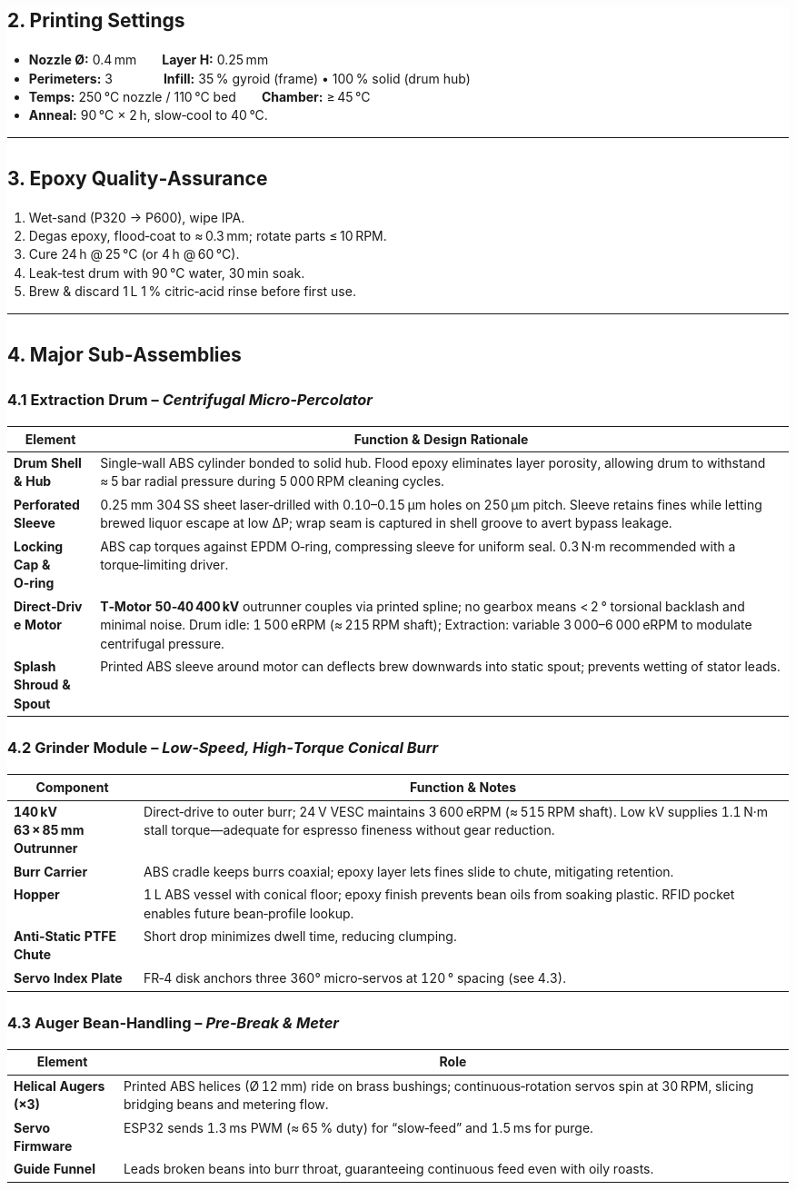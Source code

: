 ## 2. Printing Settings
* **Nozzle Ø:** 0.4 mm  **Layer H:** 0.25 mm  
* **Perimeters:** 3    **Infill:** 35 % gyroid (frame) • 100 % solid (drum hub)  
* **Temps:** 250 °C nozzle / 110 °C bed  **Chamber:** ≥ 45 °C  
* **Anneal:** 90 °C × 2 h, slow‑cool to 40 °C.

---

## 3. Epoxy Quality‑Assurance
1. Wet‑sand (P320 → P600), wipe IPA.  
2. Degas epoxy, flood‑coat to ≈ 0.3 mm; rotate parts ≤ 10 RPM.  
3. Cure 24 h @ 25 °C (or 4 h @ 60 °C).  
4. Leak‑test drum with 90 °C water, 30 min soak.  
5. Brew & discard 1 L 1 % citric‑acid rinse before first use.

---

## 4. Major Sub‑Assemblies

### 4.1 Extraction Drum – *Centrifugal Micro‑Percolator*
| Element | Function & Design Rationale |
|---------|-----------------------------|
| **Drum Shell & Hub** | Single‑wall ABS cylinder bonded to solid hub. Flood epoxy eliminates layer porosity, allowing drum to withstand ≈ 5 bar radial pressure during 5 000 RPM cleaning cycles. |
| **Perforated Sleeve** | 0.25 mm 304 SS sheet laser‑drilled with 0.10–0.15 µm holes on 250 µm pitch. Sleeve retains fines while letting brewed liquor escape at low ΔP; wrap seam is captured in shell groove to avert bypass leakage. |
| **Locking Cap & O‑ring** | ABS cap torques against EPDM O‑ring, compressing sleeve for uniform seal. 0.3 N·m recommended with a torque‑limiting driver. |
| **Direct‑Drive Motor** | **T‑Motor 50‑40 400 kV** outrunner couples via printed spline; no gearbox means < 2 ° torsional backlash and minimal noise. Drum idle: 1 500 eRPM (≈ 215 RPM shaft); Extraction: variable 3 000–6 000 eRPM to modulate centrifugal pressure. |
| **Splash Shroud & Spout** | Printed ABS sleeve around motor can deflects brew downwards into static spout; prevents wetting of stator leads. |

### 4.2 Grinder Module – *Low‑Speed, High‑Torque Conical Burr*
| Component | Function & Notes |
|-----------|------------------|
| **140 kV 63 × 85 mm Outrunner** | Direct‑drive to outer burr; 24 V VESC maintains 3 600 eRPM (≈ 515 RPM shaft). Low kV supplies 1.1 N·m stall torque—adequate for espresso fineness without gear reduction. |
| **Burr Carrier** | ABS cradle keeps burrs coaxial; epoxy layer lets fines slide to chute, mitigating retention. |
| **Hopper** | 1 L ABS vessel with conical floor; epoxy finish prevents bean oils from soaking plastic. RFID pocket enables future bean‑profile lookup. |
| **Anti‑Static PTFE Chute** | Short drop minimizes dwell time, reducing clumping. |
| **Servo Index Plate** | FR‑4 disk anchors three 360° micro‑servos at 120 ° spacing (see 4.3). |

### 4.3 Auger Bean‑Handling – *Pre‑Break & Meter*
| Element | Role |
|---------|------|
| **Helical Augers (×3)** | Printed ABS helices (Ø 12 mm) ride on brass bushings; continuous‑rotation servos spin at 30 RPM, slicing bridging beans and metering flow. |
| **Servo Firmware** | ESP32 sends 1.3 ms PWM (≈ 65 % duty) for “slow‑feed” and 1.5 ms for purge. |
| **Guide Funnel** | Leads broken beans into burr throat, guaranteeing continuous feed even with oily roasts. |
